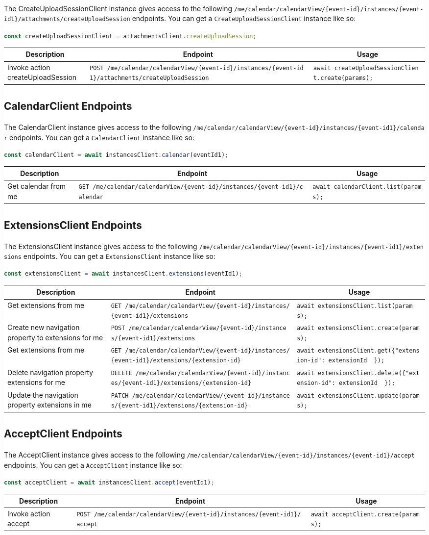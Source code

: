 The CreateUploadSessionClient instance gives access to the following `/me/calendar/calendarView/{event-id}/instances/{event-id1}/attachments/createUploadSession` endpoints. You can get a `CreateUploadSessionClient` instance like so:

```typescript
const createUploadSessionClient = attachmentsClient.createUploadSession;
```
| Description | Endpoint | Usage | 
|--|--|--|
| Invoke action createUploadSession | `POST /me/calendar/calendarView/{event-id}/instances/{event-id1}/attachments/createUploadSession` | `await createUploadSessionClient.create(params);` |

## CalendarClient Endpoints

The CalendarClient instance gives access to the following `/me/calendar/calendarView/{event-id}/instances/{event-id1}/calendar` endpoints. You can get a `CalendarClient` instance like so:

```typescript
const calendarClient = await instancesClient.calendar(eventId1);
```
| Description | Endpoint | Usage | 
|--|--|--|
| Get calendar from me | `GET /me/calendar/calendarView/{event-id}/instances/{event-id1}/calendar` | `await calendarClient.list(params);` |

## ExtensionsClient Endpoints

The ExtensionsClient instance gives access to the following `/me/calendar/calendarView/{event-id}/instances/{event-id1}/extensions` endpoints. You can get a `ExtensionsClient` instance like so:

```typescript
const extensionsClient = await instancesClient.extensions(eventId1);
```
| Description | Endpoint | Usage | 
|--|--|--|
| Get extensions from me | `GET /me/calendar/calendarView/{event-id}/instances/{event-id1}/extensions` | `await extensionsClient.list(params);` |
| Create new navigation property to extensions for me | `POST /me/calendar/calendarView/{event-id}/instances/{event-id1}/extensions` | `await extensionsClient.create(params);` |
| Get extensions from me | `GET /me/calendar/calendarView/{event-id}/instances/{event-id1}/extensions/{extension-id}` | `await extensionsClient.get({"extension-id": extensionId  });` |
| Delete navigation property extensions for me | `DELETE /me/calendar/calendarView/{event-id}/instances/{event-id1}/extensions/{extension-id}` | `await extensionsClient.delete({"extension-id": extensionId  });` |
| Update the navigation property extensions in me | `PATCH /me/calendar/calendarView/{event-id}/instances/{event-id1}/extensions/{extension-id}` | `await extensionsClient.update(params);` |

## AcceptClient Endpoints

The AcceptClient instance gives access to the following `/me/calendar/calendarView/{event-id}/instances/{event-id1}/accept` endpoints. You can get a `AcceptClient` instance like so:

```typescript
const acceptClient = await instancesClient.accept(eventId1);
```
| Description | Endpoint | Usage | 
|--|--|--|
| Invoke action accept | `POST /me/calendar/calendarView/{event-id}/instances/{event-id1}/accept` | `await acceptClient.create(params);` |
